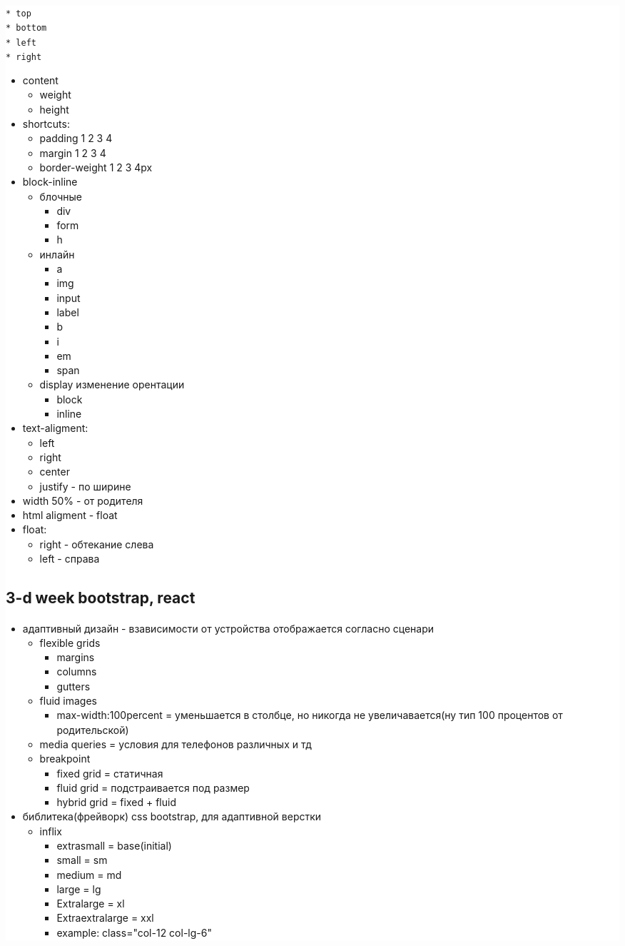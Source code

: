     * top
    * bottom
    * left
    * right
 * content
   * weight
   * height
 * shortcuts:
   * padding 1 2 3 4
   * margin 1 2 3 4
   * border-weight 1 2 3 4px 
 * block-inline
   * блочные
     * div
     * form
     * h
   * инлайн
     * a
     * img
     * input
     * label
     * b
     * i
     * em
     * span
   * display изменение орентации
     * block
     * inline
 * text-aligment:
   * left
   * right
   * center
   * justify - по ширине
 * width 50% - от родителя
 * html aligment - float
 * float:
   * right - обтекание слева
   * left - справа
  
## 3-d week bootstrap, react 

* адаптивный дизайн - взависимости от устройства отображается согласно сценари
  * flexible grids
    * margins
    * columns
    * gutters
  * fluid images
    * max-width:100percent = уменьшается в столбце, но никогда не увеличавается(ну тип 100 процентов от родительской)
  * media queries = условия для телефонов различных и тд
  * breakpoint
    * fixed grid = статичная
    * fluid grid = подстраивается под размер
    * hybrid grid = fixed + fluid
* библитека(фрейворк) css bootstrap, для адаптивной верстки
  * inflix
    * extrasmall = base(initial)
    * small = sm
    * medium = md
    * large = lg
    * Extralarge = xl
    * Extraextralarge = xxl
    * example: class="col-12 col-lg-6"
